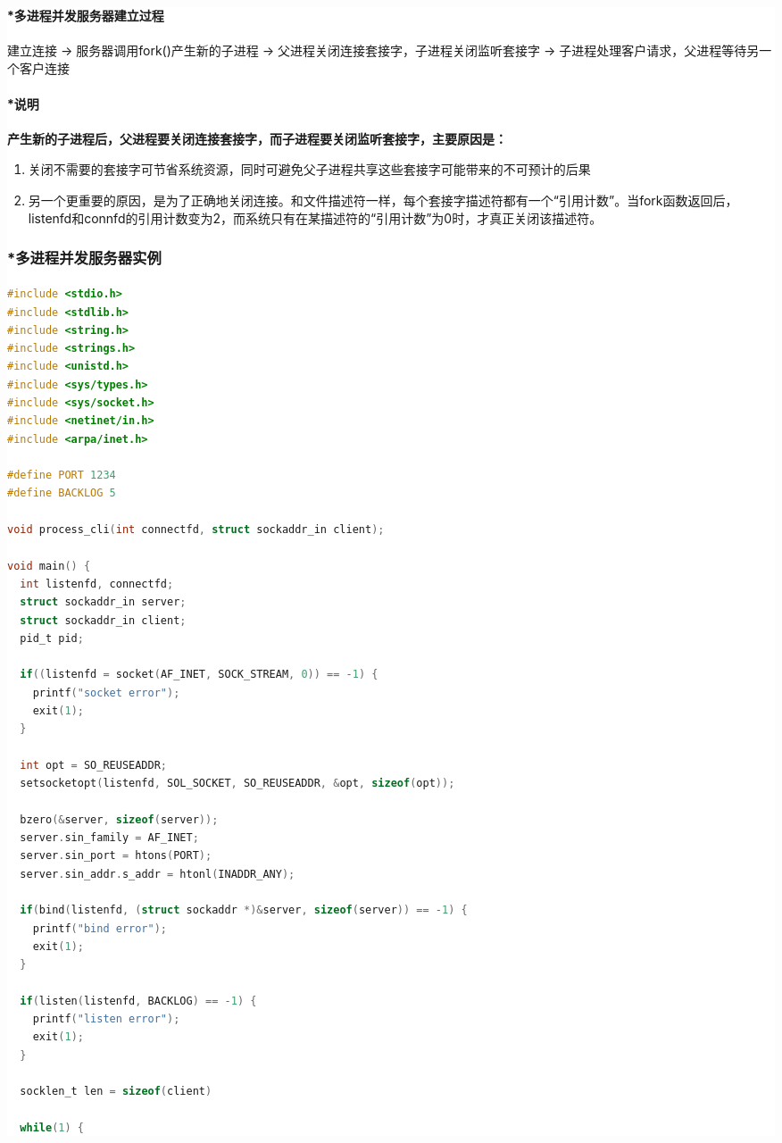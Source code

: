 #### *多进程并发服务器建立过程

建立连接 -> 服务器调用fork()产生新的子进程 -> 父进程关闭连接套接字，子进程关闭监听套接字 -> 子进程处理客户请求，父进程等待另一个客户连接

#### *说明

**产生新的子进程后，父进程要关闭连接套接字，而子进程要关闭监听套接字，主要原因是：**

1. 关闭不需要的套接字可节省系统资源，同时可避免父子进程共享这些套接字可能带来的不可预计的后果

2. 另一个更重要的原因，是为了正确地关闭连接。和文件描述符一样，每个套接字描述符都有一个“引用计数”。当fork函数返回后，listenfd和connfd的引用计数变为2，而系统只有在某描述符的“引用计数”为0时，才真正关闭该描述符。

   

### *多进程并发服务器实例

```c
#include <stdio.h>
#include <stdlib.h>
#include <string.h>
#include <strings.h>
#include <unistd.h>
#include <sys/types.h>
#include <sys/socket.h>
#include <netinet/in.h>
#include <arpa/inet.h>

#define PORT 1234
#define BACKLOG 5

void process_cli(int connectfd, struct sockaddr_in client);

void main() {
  int listenfd, connectfd;
  struct sockaddr_in server;
  struct sockaddr_in client;
  pid_t pid;

  if((listenfd = socket(AF_INET, SOCK_STREAM, 0)) == -1) {
    printf("socket error");
    exit(1);
  }

  int opt = SO_REUSEADDR;
  setsocketopt(listenfd, SOL_SOCKET, SO_REUSEADDR, &opt, sizeof(opt));

  bzero(&server, sizeof(server));
  server.sin_family = AF_INET;
  server.sin_port = htons(PORT);
  server.sin_addr.s_addr = htonl(INADDR_ANY);

  if(bind(listenfd, (struct sockaddr *)&server, sizeof(server)) == -1) {
    printf("bind error");
    exit(1);
  }

  if(listen(listenfd, BACKLOG) == -1) {
    printf("listen error");
    exit(1);
  }

  socklen_t len = sizeof(client)

  while(1) {

```